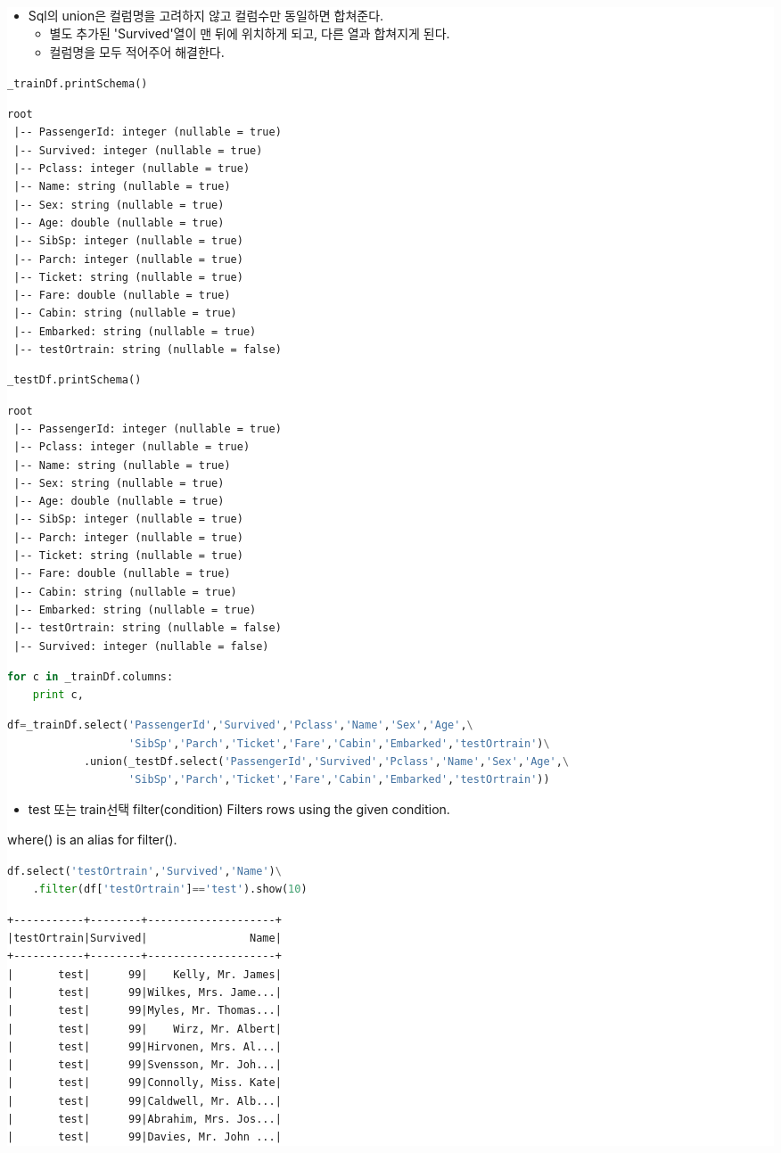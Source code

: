 * Sql의 union은 컬럼명을 고려하지 않고 컬럼수만 동일하면 합쳐준다.
    * 별도 추가된 'Survived'열이 맨 뒤에 위치하게 되고, 다른 열과 합쳐지게 된다.
    * 컬럼명을 모두 적어주어 해결한다.


```python
_trainDf.printSchema()
```

    root
     |-- PassengerId: integer (nullable = true)
     |-- Survived: integer (nullable = true)
     |-- Pclass: integer (nullable = true)
     |-- Name: string (nullable = true)
     |-- Sex: string (nullable = true)
     |-- Age: double (nullable = true)
     |-- SibSp: integer (nullable = true)
     |-- Parch: integer (nullable = true)
     |-- Ticket: string (nullable = true)
     |-- Fare: double (nullable = true)
     |-- Cabin: string (nullable = true)
     |-- Embarked: string (nullable = true)
     |-- testOrtrain: string (nullable = false)
    



```python
_testDf.printSchema()
```

    root
     |-- PassengerId: integer (nullable = true)
     |-- Pclass: integer (nullable = true)
     |-- Name: string (nullable = true)
     |-- Sex: string (nullable = true)
     |-- Age: double (nullable = true)
     |-- SibSp: integer (nullable = true)
     |-- Parch: integer (nullable = true)
     |-- Ticket: string (nullable = true)
     |-- Fare: double (nullable = true)
     |-- Cabin: string (nullable = true)
     |-- Embarked: string (nullable = true)
     |-- testOrtrain: string (nullable = false)
     |-- Survived: integer (nullable = false)
    



```python
for c in _trainDf.columns:
    print c,
```


```python
df=_trainDf.select('PassengerId','Survived','Pclass','Name','Sex','Age',\
                   'SibSp','Parch','Ticket','Fare','Cabin','Embarked','testOrtrain')\
            .union(_testDf.select('PassengerId','Survived','Pclass','Name','Sex','Age',\
                   'SibSp','Parch','Ticket','Fare','Cabin','Embarked','testOrtrain'))
```

* test 또는 train선택
filter(condition)
Filters rows using the given condition.

where() is an alias for filter().


```python
df.select('testOrtrain','Survived','Name')\
    .filter(df['testOrtrain']=='test').show(10)
```

    +-----------+--------+--------------------+
    |testOrtrain|Survived|                Name|
    +-----------+--------+--------------------+
    |       test|      99|    Kelly, Mr. James|
    |       test|      99|Wilkes, Mrs. Jame...|
    |       test|      99|Myles, Mr. Thomas...|
    |       test|      99|    Wirz, Mr. Albert|
    |       test|      99|Hirvonen, Mrs. Al...|
    |       test|      99|Svensson, Mr. Joh...|
    |       test|      99|Connolly, Miss. Kate|
    |       test|      99|Caldwell, Mr. Alb...|
    |       test|      99|Abrahim, Mrs. Jos...|
    |       test|      99|Davies, Mr. John ...|